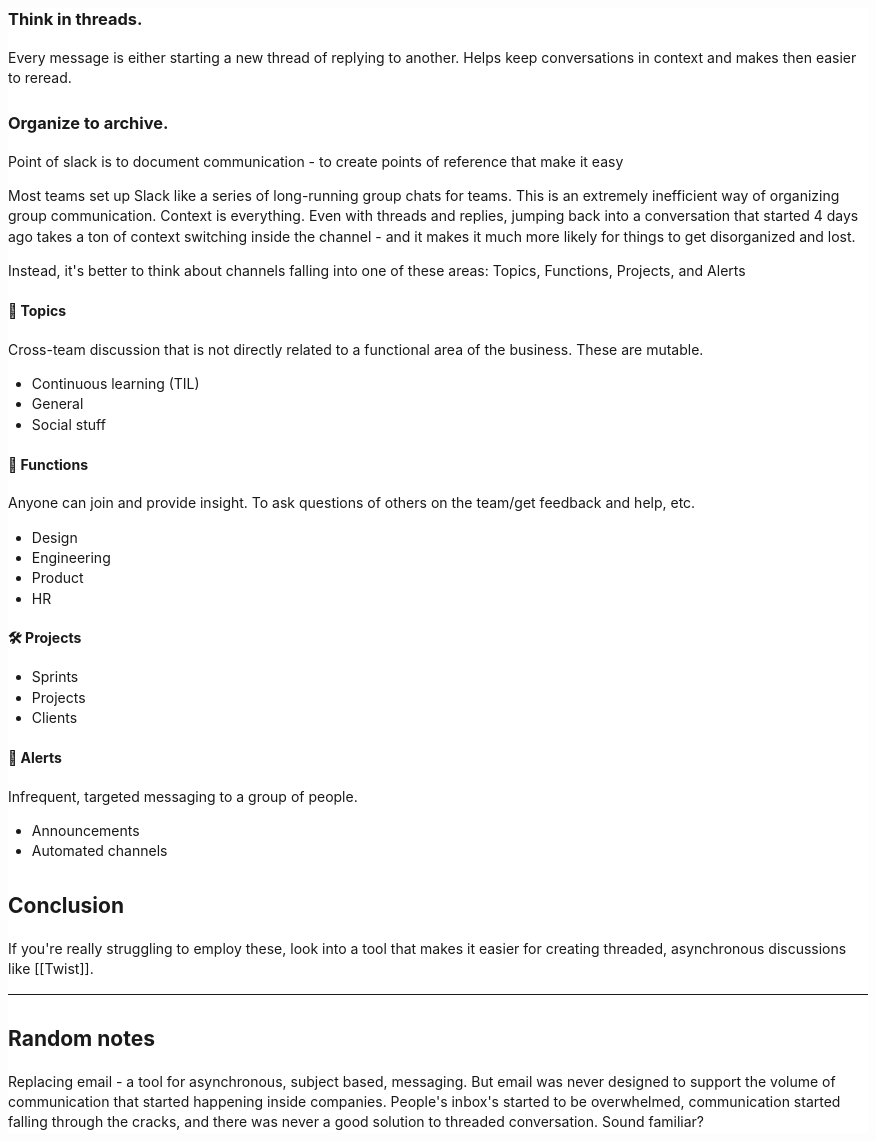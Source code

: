 ### Think in threads.
Every message is either starting a new thread of replying to another. Helps keep conversations in context and makes then easier to reread.

### Organize to archive.
Point of slack is to document communication - to create points of reference that make it easy

Most teams set up Slack like a series of long-running group chats for teams. This is an extremely inefficient way of organizing group communication. Context is everything. Even with threads and replies, jumping back into a conversation that started 4 days ago takes a ton of context switching inside the channel - and it makes it much more likely for things to get disorganized and lost.

Instead, it's better to think about channels falling into one of these areas: Topics, Functions, Projects, and Alerts

#### 📖 Topics
Cross-team discussion that is not directly related to a functional area of the business. These are mutable.
- Continuous learning (TIL)
- General
- Social stuff

#### 🤝 Functions
Anyone can join and provide insight. To ask questions of others on the team/get feedback and help, etc.
- Design
- Engineering
- Product
- HR

#### 🛠 Projects
- Sprints
- Projects
- Clients

#### 📣 Alerts
Infrequent, targeted messaging to a group of people.
- Announcements
- Automated channels

## Conclusion
If you're really struggling to employ these, look into a tool that makes it easier for creating threaded, asynchronous discussions like [[Twist]].

---

## Random notes
Replacing email - a tool for asynchronous, subject based, messaging. But email was never designed to support the volume of communication that started happening inside companies. People's inbox's started to be overwhelmed, communication started falling through the cracks, and there was never a good solution to threaded conversation. Sound familiar?
